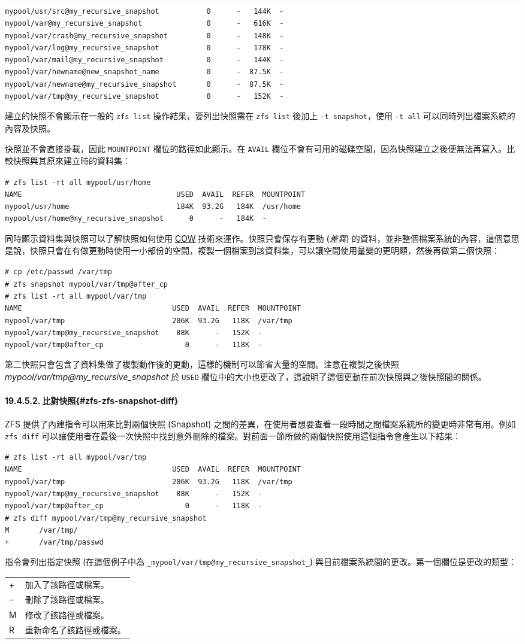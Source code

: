 ```shell
mypool/usr/src@my_recursive_snapshot           0      -   144K  -
mypool/var@my_recursive_snapshot               0      -   616K  -
mypool/var/crash@my_recursive_snapshot         0      -   148K  -
mypool/var/log@my_recursive_snapshot           0      -   178K  -
mypool/var/mail@my_recursive_snapshot          0      -   144K  -
mypool/var/newname@new_snapshot_name           0      -  87.5K  -
mypool/var/newname@my_recursive_snapshot       0      -  87.5K  -
mypool/var/tmp@my_recursive_snapshot           0      -   152K  -
```

建立的快照不會顯示在一般的 `zfs list` 操作結果，要列出快照需在 `zfs list` 後加上 `-t snapshot`，使用 `-t all` 可以同時列出檔案系統的內容及快照。

快照並不會直接掛載，因此 `MOUNTPOINT` 欄位的路徑如此顯示。在 `AVAIL` 欄位不會有可用的磁碟空間，因為快照建立之後便無法再寫入。比較快照與其原來建立時的資料集：

```shell
# zfs list -rt all mypool/usr/home
NAME                                    USED  AVAIL  REFER  MOUNTPOINT
mypool/usr/home                         184K  93.2G   184K  /usr/home
mypool/usr/home@my_recursive_snapshot      0      -   184K  -
```

同時顯示資料集與快照可以了解快照如何使用 [COW](#zfs-term) 技術來運作。快照只會保存有更動 (_差異_) 的資料，並非整個檔案系統的內容，這個意思是說，快照只會在有做更動時使用一小部份的空間，複製一個檔案到該資料集，可以讓空間使用量變的更明顯，然後再做第二個快照：

```shell
# cp /etc/passwd /var/tmp
# zfs snapshot mypool/var/tmp@after_cp
# zfs list -rt all mypool/var/tmp
NAME                                   USED  AVAIL  REFER  MOUNTPOINT
mypool/var/tmp                         206K  93.2G   118K  /var/tmp
mypool/var/tmp@my_recursive_snapshot    88K      -   152K  -
mypool/var/tmp@after_cp                   0      -   118K  -
```

第二快照只會包含了資料集做了複製動作後的更動，這樣的機制可以節省大量的空間。注意在複製之後快照 _mypool/var/tmp@my\_recursive\_snapshot_ 於 `USED` 欄位中的大小也更改了，這說明了這個更動在前次快照與之後快照間的關係。

#### 19.4.5.2. 比對快照{#zfs-zfs-snapshot-diff}

ZFS 提供了內建指令可以用來比對兩個快照 (Snapshot) 之間的差異，在使用者想要查看一段時間之間檔案系統所的變更時非常有用。例如 `zfs diff` 可以讓使用者在最後一次快照中找到意外刪除的檔案。對前面一節所做的兩個快照使用這個指令會產生以下結果：

```shell
# zfs list -rt all mypool/var/tmp
NAME                                   USED  AVAIL  REFER  MOUNTPOINT
mypool/var/tmp                         206K  93.2G   118K  /var/tmp
mypool/var/tmp@my_recursive_snapshot    88K      -   152K  -
mypool/var/tmp@after_cp                   0      -   118K  -
# zfs diff mypool/var/tmp@my_recursive_snapshot
M       /var/tmp/
+       /var/tmp/passwd
```

指令會列出指定快照 (在這個例子中為 `_mypool/var/tmp@my_recursive_snapshot_`) 與目前檔案系統間的更改。第一個欄位是更改的類型：

|     |     |
| --- | --- |
| +   | 加入了該路徑或檔案。 |
| \-  | 刪除了該路徑或檔案。 |
| M   | 修改了該路徑或檔案。 |
| R   | 重新命名了該路徑或檔案。 |
